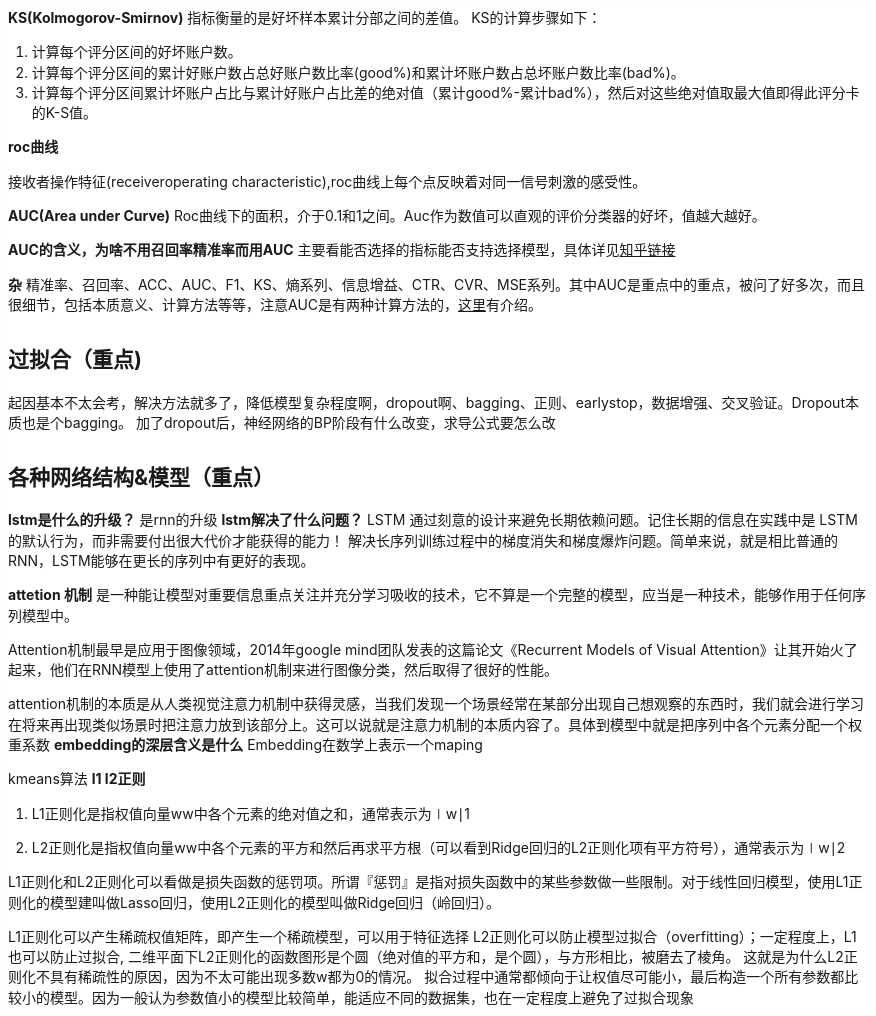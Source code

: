 **KS(Kolmogorov-Smirnov)**
指标衡量的是好坏样本累计分部之间的差值。
KS的计算步骤如下：
1. 计算每个评分区间的好坏账户数。
2. 计算每个评分区间的累计好账户数占总好账户数比率(good%)和累计坏账户数占总坏账户数比率(bad%)。
3. 计算每个评分区间累计坏账户占比与累计好账户占比差的绝对值（累计good%-累计bad%），然后对这些绝对值取最大值即得此评分卡的K-S值。

**roc曲线**

接收者操作特征(receiveroperating characteristic),roc曲线上每个点反映着对同一信号刺激的感受性。

**AUC(Area under Curve)**
Roc曲线下的面积，介于0.1和1之间。Auc作为数值可以直观的评价分类器的好坏，值越大越好。

**AUC的含义，为啥不用召回率精准率而用AUC**
主要看能否选择的指标能否支持选择模型，具体详见[知乎链接](https://www.zhihu.com/question/30643044/answer/554917862)

**杂**
精准率、召回率、ACC、AUC、F1、KS、熵系列、信息增益、CTR、CVR、MSE系列。其中AUC是重点中的重点，被问了好多次，而且很细节，包括本质意义、计算方法等等，注意AUC是有两种计算方法的，[这里](https://www.cnblogs.com/peizhe123/p/5081559.html)有介绍。

## 过拟合（重点)
起因基本不太会考，解决方法就多了，降低模型复杂程度啊，dropout啊、bagging、正则、earlystop，数据增强、交叉验证。Dropout本质也是个bagging。
加了dropout后，神经网络的BP阶段有什么改变，求导公式要怎么改



## 各种网络结构&模型（重点）
**lstm是什么的升级？**
是rnn的升级
**lstm解决了什么问题？**
LSTM 通过刻意的设计来避免长期依赖问题。记住长期的信息在实践中是 LSTM 的默认行为，而非需要付出很大代价才能获得的能力！
解决长序列训练过程中的梯度消失和梯度爆炸问题。简单来说，就是相比普通的RNN，LSTM能够在更长的序列中有更好的表现。

**attetion 机制**
是一种能让模型对重要信息重点关注并充分学习吸收的技术，它不算是一个完整的模型，应当是一种技术，能够作用于任何序列模型中。

Attention机制最早是应用于图像领域，2014年google mind团队发表的这篇论文《Recurrent Models of Visual Attention》让其开始火了起来，他们在RNN模型上使用了attention机制来进行图像分类，然后取得了很好的性能。

attention机制的本质是从人类视觉注意力机制中获得灵感，当我们发现一个场景经常在某部分出现自己想观察的东西时，我们就会进行学习在将来再出现类似场景时把注意力放到该部分上。这可以说就是注意力机制的本质内容了。具体到模型中就是把序列中各个元素分配一个权重系数
**embedding的深层含义是什么**
Embedding在数学上表示一个maping

kmeans算法
**l1 l2正则**
1. L1正则化是指权值向量ww中各个元素的绝对值之和，通常表示为∣w∣1

1. L2正则化是指权值向量ww中各个元素的平方和然后再求平方根（可以看到Ridge回归的L2正则化项有平方符号），通常表示为∣w∣2

L1正则化和L2正则化可以看做是损失函数的惩罚项。所谓『惩罚』是指对损失函数中的某些参数做一些限制。对于线性回归模型，使用L1正则化的模型建叫做Lasso回归，使用L2正则化的模型叫做Ridge回归（岭回归）。

L1正则化可以产生稀疏权值矩阵，即产生一个稀疏模型，可以用于特征选择
L2正则化可以防止模型过拟合（overfitting）；一定程度上，L1也可以防止过拟合,
二维平面下L2正则化的函数图形是个圆（绝对值的平方和，是个圆），与方形相比，被磨去了棱角。
这就是为什么L2正则化不具有稀疏性的原因，因为不太可能出现多数w都为0的情况。
拟合过程中通常都倾向于让权值尽可能小，最后构造一个所有参数都比较小的模型。因为一般认为参数值小的模型比较简单，能适应不同的数据集，也在一定程度上避免了过拟合现象
